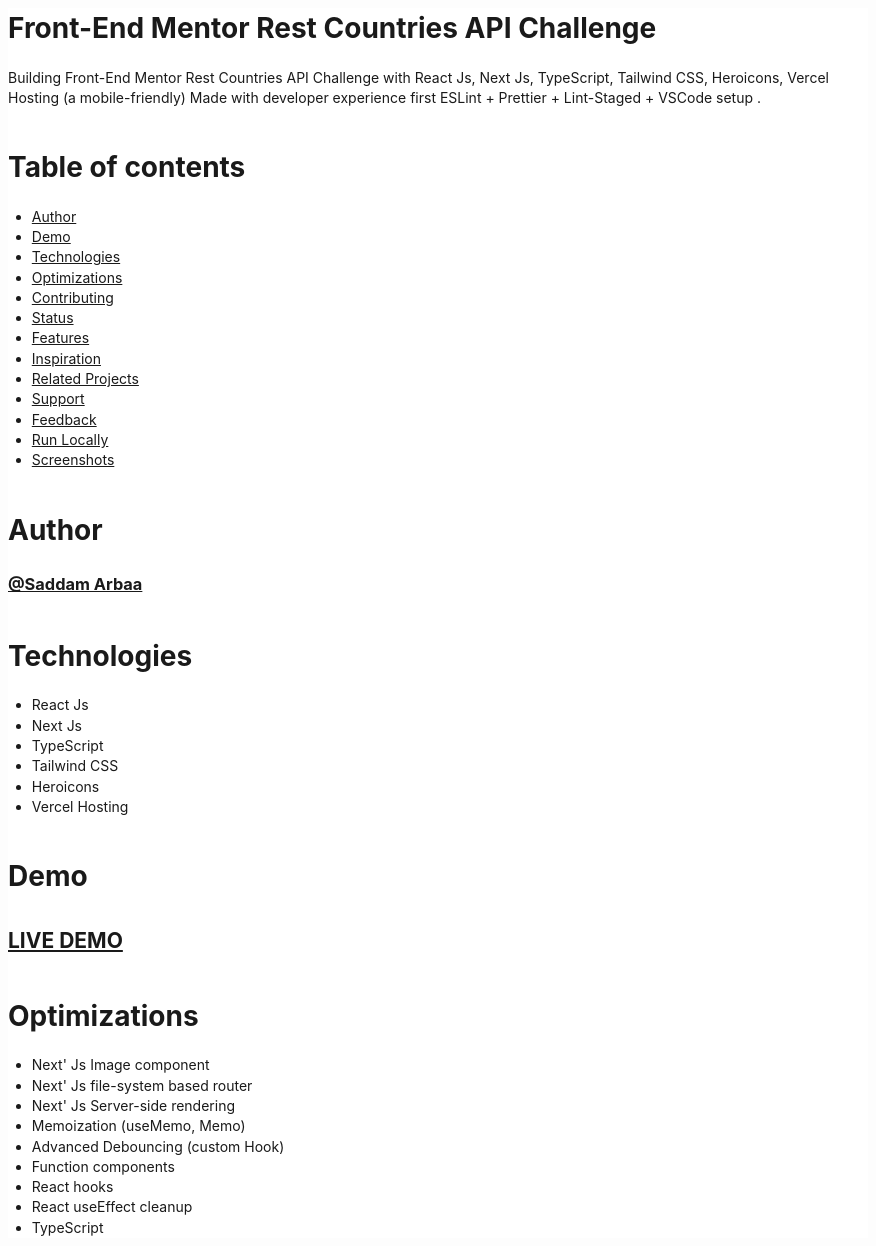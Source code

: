 # Front-End Mentor Rest Countries API Challenge

Building Front-End Mentor Rest Countries API Challenge with React Js, Next Js, TypeScript, Tailwind CSS,
Heroicons, Vercel Hosting (a mobile-friendly) Made with developer experience first ESLint + Prettier + Lint-Staged + VSCode setup .

# Table of contents

- [Author](#Author)
- [Demo](#Demo)
- [Technologies](#Technologies)
- [Optimizations](#Optimizations)
- [Contributing](#Contributing)
- [Status](#status)
- [Features](#Features)
- [Inspiration](#inspiration)
- [Related Projects](#Related_Projects)
- [Support](#Support)
- [Feedback](#Feedback)
- [Run Locally](#Run_Locally)
- [Screenshots](#Screenshots)

# Author

### <a href="https://github.com/saddamarbaa">@Saddam Arbaa</a>

# Technologies

- React Js
- Next Js
- TypeScript
- Tailwind CSS
- Heroicons
- Vercel Hosting

# Demo

## <a href="https://rest-countries-app-two.vercel.app/">LIVE DEMO</a>

# Optimizations

- Next' Js Image component
- Next' Js file-system based router
- Next' Js Server-side rendering
- Memoization (useMemo, Memo)
- Advanced Debouncing (custom Hook)
- Function components
- React hooks
- React useEffect cleanup
- TypeScript
